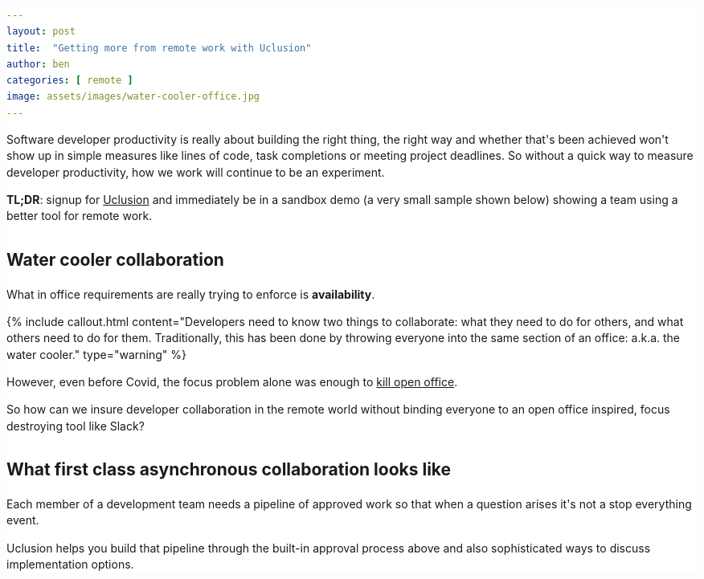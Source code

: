 ```yaml
---
layout: post
title:  "Getting more from remote work with Uclusion"
author: ben
categories: [ remote ]
image: assets/images/water-cooler-office.jpg
---
```

Software developer productivity is really about building the right thing, the right way and whether
that's been achieved won't show up in simple measures like lines of code, task completions or meeting project deadlines.
So without a quick way to measure developer productivity, how we work will continue to be an experiment.

**TL;DR**: signup for [Uclusion](https://uclusion.com) and immediately be in a sandbox demo (a very small sample shown below)
showing a team using a better tool for remote work.

## Water cooler collaboration
What in office requirements are really trying to enforce is **availability**.

{% include callout.html
content="Developers need to know two things to collaborate: what they need to do for others, and what others need to do
for them. Traditionally, this has been done by throwing everyone into the same section of an office: a.k.a. the water 
cooler."
type="warning" %}

However, even before Covid, the focus problem alone was enough to
[kill open office](https://www.fastcompany.com/90626329/these-architects-popularized-the-open-office-now-they-say-the-open-office-is-dead).

So how can we insure developer collaboration in the remote world without binding
everyone to an open office inspired, focus destroying tool like Slack?

## What first class asynchronous collaboration looks like
Each member of a development team needs a pipeline of approved work so that
when a question arises it's not a stop everything event.

<video class="vid" width="1200" height="600" autoplay muted loop>
  <source src="{{ site.baseurl }}/assets/images/approval.mp4" type="video/mp4">
Your browser does not support the video tag.
</video>

<video class="vid-mobile" width="340" height="600" muted loop controls>
  <source src="{{ site.baseurl }}/assets/images/approvalMobile.mp4" type="video/mp4">
Your browser does not support the video tag.
</video>

Uclusion helps you build that pipeline through the built-in approval process above and also
sophisticated ways to discuss implementation options.
